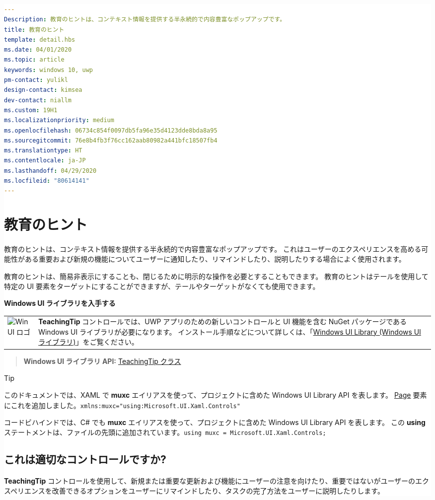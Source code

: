 ```yaml
---
Description: 教育のヒントは、コンテキスト情報を提供する半永続的で内容豊富なポップアップです。
title: 教育のヒント
template: detail.hbs
ms.date: 04/01/2020
ms.topic: article
keywords: windows 10, uwp
pm-contact: yulikl
design-contact: kimsea
dev-contact: niallm
ms.custom: 19H1
ms.localizationpriority: medium
ms.openlocfilehash: 06734c854f0097db5fa96e35d4123dde8bda8a95
ms.sourcegitcommit: 76e8b4fb3f76cc162aab80982a441bfc18507fb4
ms.translationtype: HT
ms.contentlocale: ja-JP
ms.lasthandoff: 04/29/2020
ms.locfileid: "80614141"
---
```

# <a name="teaching-tip"></a>教育のヒント

教育のヒントは、コンテキスト情報を提供する半永続的で内容豊富なポップアップです。 これはユーザーのエクスペリエンスを高める可能性がある重要および新規の機能についてユーザーに通知したり、リマインドしたり、説明したりする場合によく使用されます。

教育のヒントは、簡易非表示にすることも、閉じるために明示的な操作を必要とすることもできます。 教育のヒントはテールを使用して特定の UI 要素をターゲットにすることができますが、テールやターゲットがなくても使用できます。

**Windows UI ライブラリを入手する**

|  |  |
| - | - |
| ![WinUI ロゴ](../images/winui-logo-64x64.png) | **TeachingTip** コントロールでは、UWP アプリのための新しいコントロールと UI 機能を含む NuGet パッケージである Windows UI ライブラリが必要になります。 インストール手順などについて詳しくは、「[Windows UI Library (Windows UI ライブラリ)](https://docs.microsoft.com/uwp/toolkits/winui/)」をご覧ください。 |

> **Windows UI ライブラリ API:** [TeachingTip クラス](/uwp/api/microsoft.ui.xaml.controls.teachingtip)

> [!TIP]
> このドキュメントでは、XAML で **muxc** エイリアスを使って、プロジェクトに含めた Windows UI Library API を表します。 [Page](https://docs.microsoft.com/uwp/api/windows.ui.xaml.controls.page) 要素にこれを追加しました。`xmlns:muxc="using:Microsoft.UI.Xaml.Controls"`
>
>コードビハインドでは、C# でも **muxc** エイリアスを使って、プロジェクトに含めた Windows UI Library API を表します。 この **using** ステートメントは、ファイルの先頭に追加されています。`using muxc = Microsoft.UI.Xaml.Controls;`

## <a name="is-this-the-right-control"></a>これは適切なコントロールですか? 

**TeachingTip** コントロールを使用して、新規または重要な更新および機能にユーザーの注意を向けたり、重要ではないがユーザーのエクスペリエンスを改善できるオプションをユーザーにリマインドしたり、タスクの完了方法をユーザーに説明したりします。
